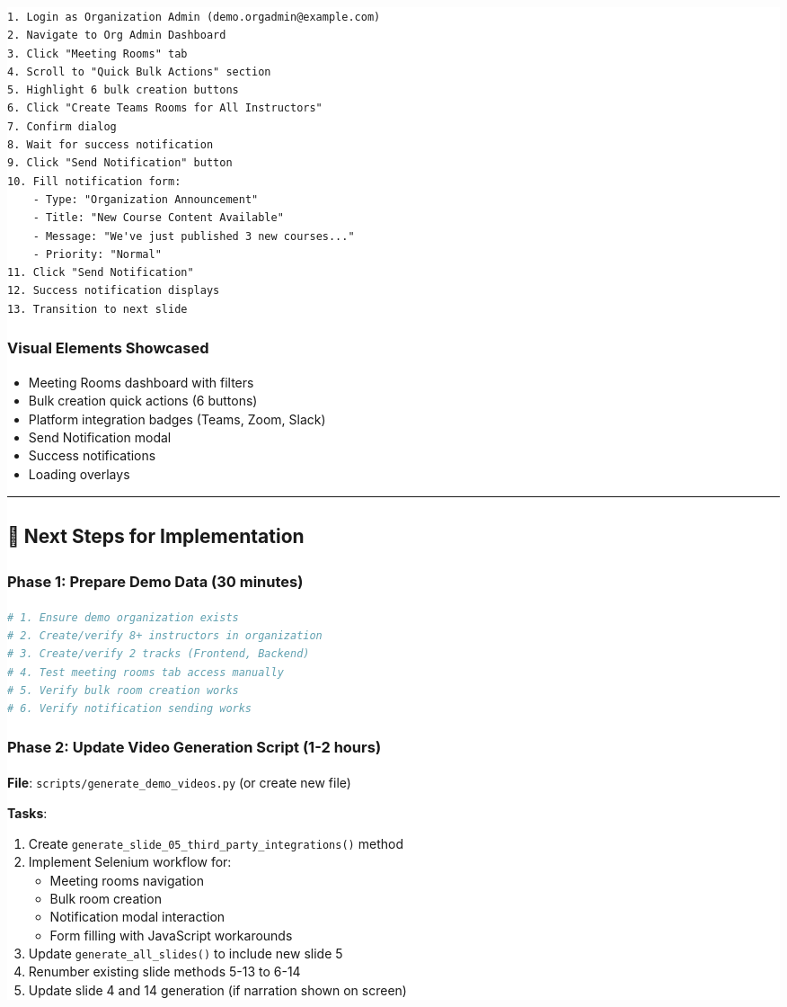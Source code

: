 ```
1. Login as Organization Admin (demo.orgadmin@example.com)
2. Navigate to Org Admin Dashboard
3. Click "Meeting Rooms" tab
4. Scroll to "Quick Bulk Actions" section
5. Highlight 6 bulk creation buttons
6. Click "Create Teams Rooms for All Instructors"
7. Confirm dialog
8. Wait for success notification
9. Click "Send Notification" button
10. Fill notification form:
    - Type: "Organization Announcement"
    - Title: "New Course Content Available"
    - Message: "We've just published 3 new courses..."
    - Priority: "Normal"
11. Click "Send Notification"
12. Success notification displays
13. Transition to next slide
```

### Visual Elements Showcased
- Meeting Rooms dashboard with filters
- Bulk creation quick actions (6 buttons)
- Platform integration badges (Teams, Zoom, Slack)
- Send Notification modal
- Success notifications
- Loading overlays

---

## 📝 Next Steps for Implementation

### Phase 1: Prepare Demo Data (30 minutes)
```bash
# 1. Ensure demo organization exists
# 2. Create/verify 8+ instructors in organization
# 3. Create/verify 2 tracks (Frontend, Backend)
# 4. Test meeting rooms tab access manually
# 5. Verify bulk room creation works
# 6. Verify notification sending works
```

### Phase 2: Update Video Generation Script (1-2 hours)
**File**: `scripts/generate_demo_videos.py` (or create new file)

**Tasks**:
1. Create `generate_slide_05_third_party_integrations()` method
2. Implement Selenium workflow for:
   - Meeting rooms navigation
   - Bulk room creation
   - Notification modal interaction
   - Form filling with JavaScript workarounds
3. Update `generate_all_slides()` to include new slide 5
4. Renumber existing slide methods 5-13 to 6-14
5. Update slide 4 and 14 generation (if narration shown on screen)
